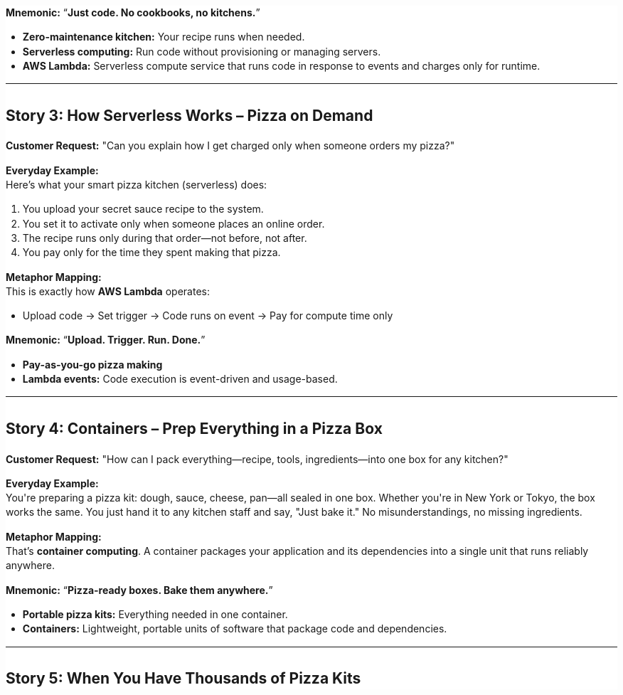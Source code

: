 **Mnemonic:** “**Just code. No cookbooks, no kitchens.**”

- **Zero-maintenance kitchen:** Your recipe runs when needed.
- **Serverless computing:** Run code without provisioning or managing servers.
- **AWS Lambda:** Serverless compute service that runs code in response to events and charges only for runtime.

---

## **Story 3: How Serverless Works – Pizza on Demand**

**Customer Request:** "Can you explain how I get charged only when someone orders my pizza?"

**Everyday Example:**  
Here’s what your smart pizza kitchen (serverless) does:

1. You upload your secret sauce recipe to the system.
2. You set it to activate only when someone places an online order.
3. The recipe runs only during that order—not before, not after.
4. You pay only for the time they spent making that pizza.

**Metaphor Mapping:**  
This is exactly how **AWS Lambda** operates:

- Upload code → Set trigger → Code runs on event → Pay for compute time only

**Mnemonic:** “**Upload. Trigger. Run. Done.**”

- **Pay-as-you-go pizza making**
- **Lambda events:** Code execution is event-driven and usage-based.

---

## **Story 4: Containers – Prep Everything in a Pizza Box**

**Customer Request:** "How can I pack everything—recipe, tools, ingredients—into one box for any kitchen?"

**Everyday Example:**  
You're preparing a pizza kit: dough, sauce, cheese, pan—all sealed in one box. Whether you're in New York or Tokyo, the box works the same. You just hand it to any kitchen staff and say, "Just bake it." No misunderstandings, no missing ingredients.

**Metaphor Mapping:**  
That’s **container computing**. A container packages your application and its dependencies into a single unit that runs reliably anywhere.

**Mnemonic:** “**Pizza-ready boxes. Bake them anywhere.**”

- **Portable pizza kits:** Everything needed in one container.
- **Containers:** Lightweight, portable units of software that package code and dependencies.

---

## **Story 5: When You Have Thousands of Pizza Kits**
